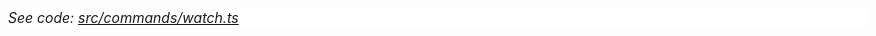 _See code: [src/commands/watch.ts](https://github.com/awlayton/clioada/blob/v1.1.0/src/commands/watch.ts)_



[jsonl]: https://en.wikipedia.org/wiki/JSON_streaming#Line-delimited_JSON
[concatenated json]: https://en.wikipedia.org/wiki/JSON_streaming#Concatenated_JSON
[hjson]: https://hjson.github.io
[json5]: https://json5.org
[json6]: https://github.com/d3x0r/JSON6
[`jq`]: https://github.com/stedolan/jq
[`minimatch`]: https://github.com/isaacs/minimatch
